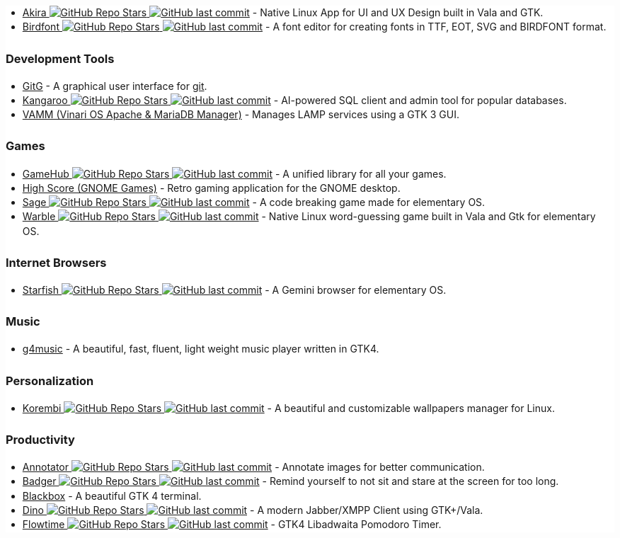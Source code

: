 - [Akira ![GitHub Repo Stars](https://img.shields.io/github/stars/akiraux/Akira) ![GitHub last commit](https://img.shields.io/github/last-commit/akiraux/Akira)](https://github.com/akiraux/Akira) -  Native Linux App for UI and UX Design built in Vala and GTK.
- [Birdfont ![GitHub Repo Stars](https://img.shields.io/github/stars/johanmattssonm/birdfont) ![GitHub last commit](https://img.shields.io/github/last-commit/johanmattssonm/birdfont)](https://github.com/johanmattssonm/birdfont) - A font editor for creating fonts in TTF, EOT, SVG and BIRDFONT format.

### Development Tools

- [GitG](https://gitlab.gnome.org/GNOME/gitg) - A graphical user interface for [git](https://git-scm.com/).
- [Kangaroo ![GitHub Repo Stars](https://img.shields.io/github/stars/dbkangaroo/kangaroo) ![GitHub last commit](https://img.shields.io/github/last-commit/dbkangaroo/kangaroo)](https://github.com/dbkangaroo/kangaroo) - AI-powered SQL client and admin tool for popular databases.
- [VAMM (Vinari OS Apache & MariaDB Manager)](https://gitlab.com/XavierEduardo99/vamm-vinari-software) - Manages LAMP services using a GTK 3 GUI.

### Games

- [GameHub ![GitHub Repo Stars](https://img.shields.io/github/stars/tkashkin/GameHub) ![GitHub last commit](https://img.shields.io/github/last-commit/tkashkin/GameHub)](https://github.com/tkashkin/GameHub) - A unified library for all your games.
- [High Score (GNOME Games)](https://gitlab.gnome.org/World/highscore) - Retro gaming application for the GNOME desktop.
- [Sage ![GitHub Repo Stars](https://img.shields.io/github/stars/antolius/sage) ![GitHub last commit](https://img.shields.io/github/last-commit/antolius/sage)](https://github.com/antolius/sage) - A code breaking game made for elementary OS.
- [Warble ![GitHub Repo Stars](https://img.shields.io/github/stars/avojak/warble) ![GitHub last commit](https://img.shields.io/github/last-commit/avojak/warble)](https://github.com/avojak/warble) - Native Linux word-guessing game built in Vala and Gtk for elementary OS.

### Internet Browsers

- [Starfish ![GitHub Repo Stars](https://img.shields.io/github/stars/starfish-app/Starfish) ![GitHub last commit](https://img.shields.io/github/last-commit/starfish-app/Starfish)](https://github.com/starfish-app/Starfish) - A Gemini browser for elementary OS.

### Music

- [g4music](https://gitlab.gnome.org/neithern/g4music) - A beautiful, fast, fluent, light weight music player written in GTK4.

### Personalization

- [Korembi ![GitHub Repo Stars](https://img.shields.io/github/stars/cheesecakeufo/komorebi) ![GitHub last commit](https://img.shields.io/github/last-commit/cheesecakeufo/komorebi)](https://github.com/cheesecakeufo/komorebi) - A beautiful and customizable wallpapers manager for Linux.

### Productivity

- [Annotator ![GitHub Repo Stars](https://img.shields.io/github/stars/phase1geo/Annotator) ![GitHub last commit](https://img.shields.io/github/last-commit/phase1geo/Annotator)](https://github.com/phase1geo/Annotator) - Annotate images for better communication.
- [Badger ![GitHub Repo Stars](https://img.shields.io/github/stars/elfenware/badger) ![GitHub last commit](https://img.shields.io/github/last-commit/elfenware/badger)](https://github.com/elfenware/badger) - Remind yourself to not sit and stare at the screen for too long.
- [Blackbox](https://gitlab.gnome.org/raggesilver/blackbox) - A beautiful GTK 4 terminal.
- [Dino ![GitHub Repo Stars](https://img.shields.io/github/stars/dino/dino) ![GitHub last commit](https://img.shields.io/github/last-commit/dino/dino)](https://github.com/dino/dino) - A modern Jabber/XMPP Client using GTK+/Vala.
- [Flowtime ![GitHub Repo Stars](https://img.shields.io/github/stars/Diego-Ivan/Flowtime) ![GitHub last commit](https://img.shields.io/github/last-commit/Diego-Ivan/Flowtime)](https://github.com/Diego-Ivan/Flowtime) - GTK4 Libadwaita Pomodoro Timer.